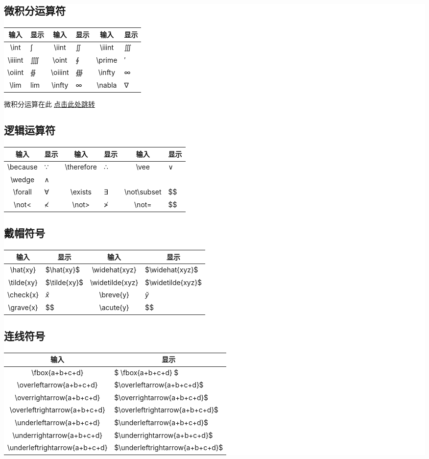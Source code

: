 

## 微积分运算符<span id='infcalsym'></span>



|  输入   | 显示      |  输入   | 显示      |  输入  | 显示     |
| :-----: | --------- | :-----: | --------- | :----: | -------- |
|  \int   | $\int$    |  \iint  | $\iint$   | \iiint | $\iiint$ |
| \iiiint | $\iiiint$ |  \oint  | $\oint$   | \prime | $\prime$ |
| \oiint  | $\oiint$  | \oiiint | $\oiiint$ | \infty | $\infty$ |
|  \lim   | $\lim$    | \infty  | $\infty$  | \nabla | $\nabla$ |

微积分运算在此  [点击此处跳转](#infcal)



## 逻辑运算符



|   输入   | 显示       |    输入    | 显示         |    输入     | 显示   |
| :------: | ---------- | :--------: | ------------ | :---------: | ------ |
| \because | $\because$ | \therefore | $\therefore$ |    \vee     | $\vee$ |
|  \wedge  | $\wedge$   |            |              |             |        |
| \forall  | $\forall$  |  \exists   | $\exists$    | \not\subset | $$     |
|  \not<   | $\not<$    |   \not>    | $\not>$      |    \not=    | $$     |



## 戴帽符号



|    输入    | 显示         |      输入       | 显示              |
| :--------: | ------------ | :-------------: | ----------------- |
|  \hat{xy}  | $\hat{xy}$   |  \widehat{xyz}  | $\widehat{xyz}$   |
| \tilde{xy} | $\tilde{xy}$ | \widetilde{xyz} | $\widetilde{xyz}$ |
| \check{x}  | $\check{x}$  |    \breve{y}    | $\breve{y}$       |
| \grave{x}  | $$           |    \acute{y}    | $$       |\acute{y}|$\acute{y}$|



## 连线符号



|                      输入                      | 显示                                             |
| :--------------------------------------------: | ------------------------------------------------ |
|                 \fbox{a+b+c+d}                 | $ \fbox{a+b+c+d} $                               |
|            \overleftarrow{a+b+c+d}             | $\overleftarrow{a+b+c+d}$                        |
|            \overrightarrow{a+b+c+d}            | $\overrightarrow{a+b+c+d}$                       |
|          \overleftrightarrow{a+b+c+d}          | $\overleftrightarrow{a+b+c+d}$                   |
|            \underleftarrow{a+b+c+d}            | $\underleftarrow{a+b+c+d}$                       |
|           \underrightarrow{a+b+c+d}            | $\underrightarrow{a+b+c+d}$                      |
|         \underleftrightarrow{a+b+c+d}          | $\underleftrightarrow{a+b+c+d}$                  |